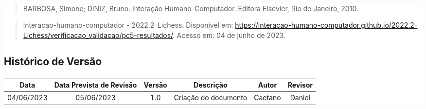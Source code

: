 >BARBOSA, Simone; DINIZ, Bruno. Interação Humano-Computador. Editora Elsevier, Rio de Janeiro, 2010.

>interacao-humano-computador - 2022.2-Lichess. Disponível em: https://interacao-humano-computador.github.io/2022.2-Lichess/verificacao_validacao/pc5-resultados/. Acesso em: 04 de junho de 2023.


## Histórico de Versão

|    Data    | Data Prevista de Revisão | Versão |      Descrição       |                 Autor                   |                      Revisor                  |
| :--------: | :----------------------: | :----: | :------------------: | :-------------------------------------: | :-------------------------------------------: |
| 04/06/2023 |        05/06/2023        |  1.0   | Criação do documento | [Caetano](https://github.com/caeslucio) | [Daniel](https://github.com/daniel-de-sousa)  |